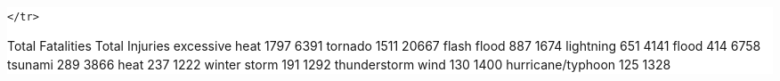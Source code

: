     </tr>
  </thead>
  <thead class="gt_col_headings">
    <tr>
      <th class="gt_col_heading gt_columns_bottom_border gt_left" rowspan="1" colspan="1"></th>
      <th class="gt_col_heading gt_columns_bottom_border gt_left" rowspan="1" colspan="1">Total Fatalities</th>
      <th class="gt_col_heading gt_columns_bottom_border gt_left" rowspan="1" colspan="1">Total Injuries</th>
    </tr>
  </thead>
  <tbody class="gt_table_body">
    <tr>
      <td class="gt_row gt_left gt_stub">excessive heat</td>
      <td class="gt_row gt_left">1797</td>
      <td class="gt_row gt_left">6391</td>
    </tr>
    <tr>
      <td class="gt_row gt_left gt_stub">tornado</td>
      <td class="gt_row gt_left gt_striped">1511</td>
      <td class="gt_row gt_left gt_striped">20667</td>
    </tr>
    <tr>
      <td class="gt_row gt_left gt_stub">flash flood</td>
      <td class="gt_row gt_left">887</td>
      <td class="gt_row gt_left">1674</td>
    </tr>
    <tr>
      <td class="gt_row gt_left gt_stub">lightning</td>
      <td class="gt_row gt_left gt_striped">651</td>
      <td class="gt_row gt_left gt_striped">4141</td>
    </tr>
    <tr>
      <td class="gt_row gt_left gt_stub">flood</td>
      <td class="gt_row gt_left">414</td>
      <td class="gt_row gt_left">6758</td>
    </tr>
    <tr>
      <td class="gt_row gt_left gt_stub">tsunami</td>
      <td class="gt_row gt_left gt_striped">289</td>
      <td class="gt_row gt_left gt_striped">3866</td>
    </tr>
    <tr>
      <td class="gt_row gt_left gt_stub">heat</td>
      <td class="gt_row gt_left">237</td>
      <td class="gt_row gt_left">1222</td>
    </tr>
    <tr>
      <td class="gt_row gt_left gt_stub">winter storm</td>
      <td class="gt_row gt_left gt_striped">191</td>
      <td class="gt_row gt_left gt_striped">1292</td>
    </tr>
    <tr>
      <td class="gt_row gt_left gt_stub">thunderstorm wind</td>
      <td class="gt_row gt_left">130</td>
      <td class="gt_row gt_left">1400</td>
    </tr>
    <tr>
      <td class="gt_row gt_left gt_stub">hurricane/typhoon</td>
      <td class="gt_row gt_left gt_striped">125</td>
      <td class="gt_row gt_left gt_striped">1328</td>
    </tr>
  </tbody>
  <tfoot class="gt_sourcenotes">